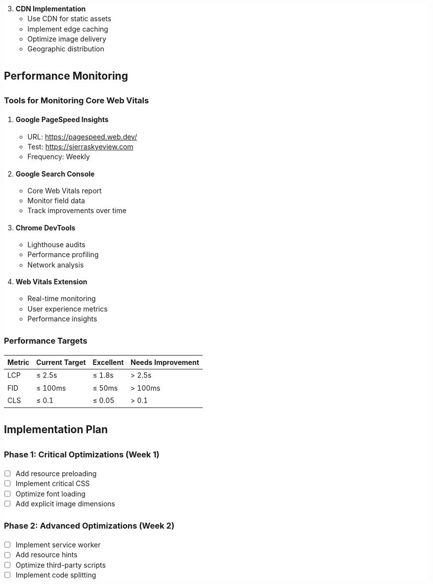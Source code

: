 3. **CDN Implementation**
   - Use CDN for static assets
   - Implement edge caching
   - Optimize image delivery
   - Geographic distribution

## Performance Monitoring

### Tools for Monitoring Core Web Vitals

1. **Google PageSpeed Insights**
   - URL: https://pagespeed.web.dev/
   - Test: https://sierraskyeview.com
   - Frequency: Weekly

2. **Google Search Console**
   - Core Web Vitals report
   - Monitor field data
   - Track improvements over time

3. **Chrome DevTools**
   - Lighthouse audits
   - Performance profiling
   - Network analysis

4. **Web Vitals Extension**
   - Real-time monitoring
   - User experience metrics
   - Performance insights

### Performance Targets

| Metric | Current Target | Excellent | Needs Improvement |
|--------|----------------|-----------|-------------------|
| LCP | ≤ 2.5s | ≤ 1.8s | > 2.5s |
| FID | ≤ 100ms | ≤ 50ms | > 100ms |
| CLS | ≤ 0.1 | ≤ 0.05 | > 0.1 |

## Implementation Plan

### Phase 1: Critical Optimizations (Week 1)
- [ ] Add resource preloading
- [ ] Implement critical CSS
- [ ] Optimize font loading
- [ ] Add explicit image dimensions

### Phase 2: Advanced Optimizations (Week 2)
- [ ] Implement service worker
- [ ] Add resource hints
- [ ] Optimize third-party scripts
- [ ] Implement code splitting
